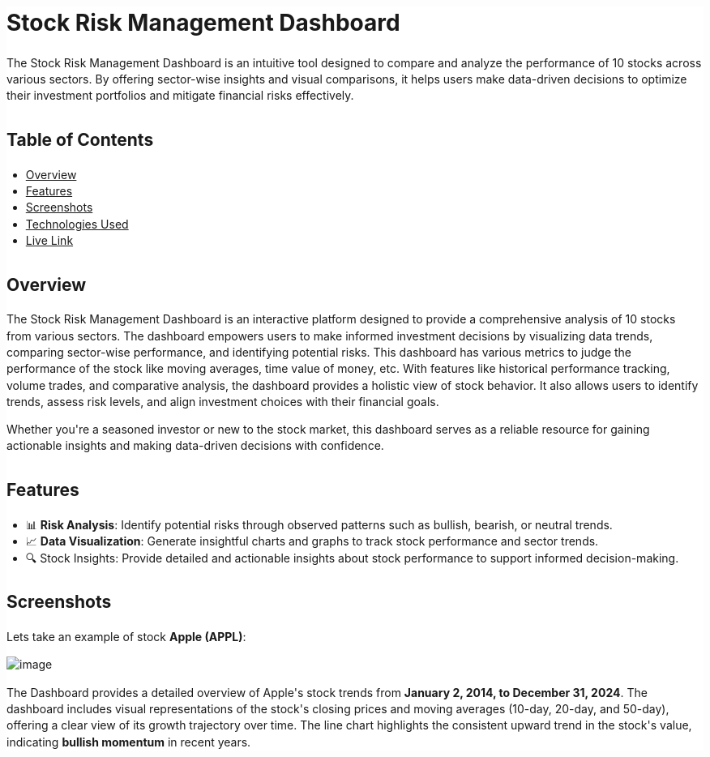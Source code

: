 # Stock Risk Management Dashboard

The Stock Risk Management Dashboard is an intuitive tool designed to compare and analyze the performance of 10 stocks across various sectors. By offering sector-wise insights and visual comparisons, it helps users make data-driven decisions to optimize their investment portfolios and mitigate financial risks effectively.

## Table of Contents
- [Overview](#overview)
- [Features](#features)
- [Screenshots](#screenshots)
- [Technologies Used](#technologies-used)
- [Live Link](#live-link)

## Overview
The Stock Risk Management Dashboard is an interactive platform designed to provide a comprehensive analysis of 10 stocks from various sectors. The dashboard empowers users to make informed investment decisions by visualizing data trends, comparing sector-wise performance, and identifying potential risks.
This dashboard has various metrics to judge the performance of the stock like moving averages, time value of money, etc.
With features like historical performance tracking, volume trades, and comparative analysis, the dashboard provides a holistic view of stock behavior. It also allows users to identify trends, assess risk levels, and align investment choices with their financial goals.

Whether you're a seasoned investor or new to the stock market, this dashboard serves as a reliable resource for gaining actionable insights and making data-driven decisions with confidence.


## Features
- 📊 **Risk Analysis**: Identify potential risks through observed patterns such as bullish, bearish, or neutral trends.
- 📈 **Data Visualization**: Generate insightful charts and graphs to track stock performance and sector trends.
- 🔍 Stock Insights: Provide detailed and actionable insights about stock performance to support informed decision-making.

## Screenshots


Lets take an example of stock **Apple (APPL)**:


![image](https://github.com/user-attachments/assets/e79b44f6-3482-4e9e-b515-77cd324f8761)


The Dashboard provides a detailed overview of Apple's stock trends from **January 2, 2014, to December 31, 2024**. The dashboard includes visual representations of the stock's closing prices and moving averages (10-day, 20-day, and 50-day), offering a clear view of its growth trajectory over time. The line chart highlights the consistent upward trend in the stock's value, indicating **bullish momentum** in recent years.
